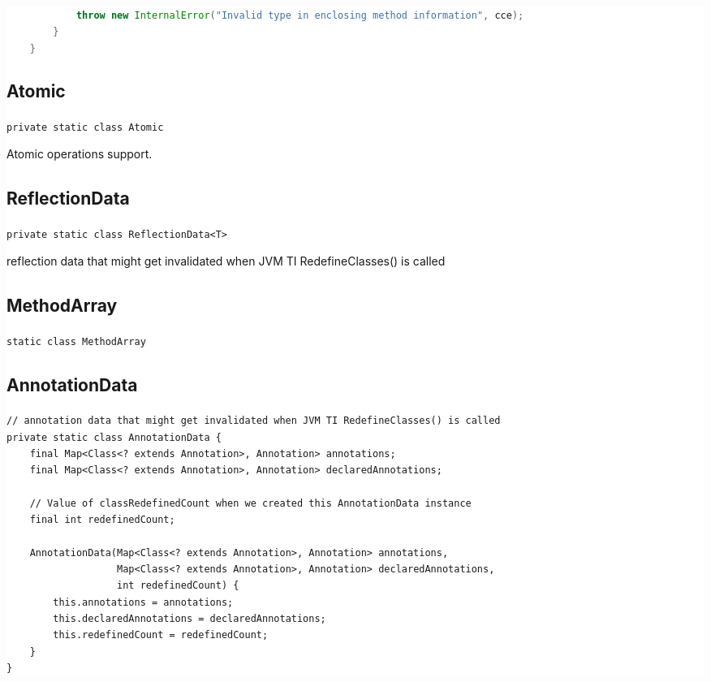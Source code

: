 ```java
            throw new InternalError("Invalid type in enclosing method information", cce);
        }
    }
```

## Atomic

```
private static class Atomic
```

Atomic operations support.

## ReflectionData

```
private static class ReflectionData<T>
```

reflection data that might get invalidated when JVM TI RedefineClasses() is called

## MethodArray

```
static class MethodArray
```

## AnnotationData

```
// annotation data that might get invalidated when JVM TI RedefineClasses() is called
private static class AnnotationData {
    final Map<Class<? extends Annotation>, Annotation> annotations;
    final Map<Class<? extends Annotation>, Annotation> declaredAnnotations;

    // Value of classRedefinedCount when we created this AnnotationData instance
    final int redefinedCount;

    AnnotationData(Map<Class<? extends Annotation>, Annotation> annotations,
                   Map<Class<? extends Annotation>, Annotation> declaredAnnotations,
                   int redefinedCount) {
        this.annotations = annotations;
        this.declaredAnnotations = declaredAnnotations;
        this.redefinedCount = redefinedCount;
    }
}
```








